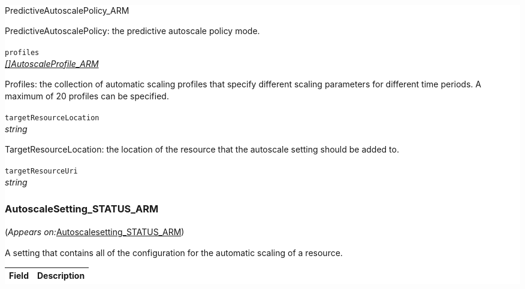 PredictiveAutoscalePolicy_ARM
</a>
</em>
</td>
<td>
<p>PredictiveAutoscalePolicy: the predictive autoscale policy mode.</p>
</td>
</tr>
<tr>
<td>
<code>profiles</code><br/>
<em>
<a href="#insights.azure.com/v1api20221001.AutoscaleProfile_ARM">
[]AutoscaleProfile_ARM
</a>
</em>
</td>
<td>
<p>Profiles: the collection of automatic scaling profiles that specify different scaling parameters for different time
periods. A maximum of 20 profiles can be specified.</p>
</td>
</tr>
<tr>
<td>
<code>targetResourceLocation</code><br/>
<em>
string
</em>
</td>
<td>
<p>TargetResourceLocation: the location of the resource that the autoscale setting should be added to.</p>
</td>
</tr>
<tr>
<td>
<code>targetResourceUri</code><br/>
<em>
string
</em>
</td>
<td>
</td>
</tr>
</tbody>
</table>
<h3 id="insights.azure.com/v1api20221001.AutoscaleSetting_STATUS_ARM">AutoscaleSetting_STATUS_ARM
</h3>
<p>
(<em>Appears on:</em><a href="#insights.azure.com/v1api20221001.Autoscalesetting_STATUS_ARM">Autoscalesetting_STATUS_ARM</a>)
</p>
<div>
<p>A setting that contains all of the configuration for the automatic scaling of a resource.</p>
</div>
<table>
<thead>
<tr>
<th>Field</th>
<th>Description</th>
</tr>
</thead>
<tbody>